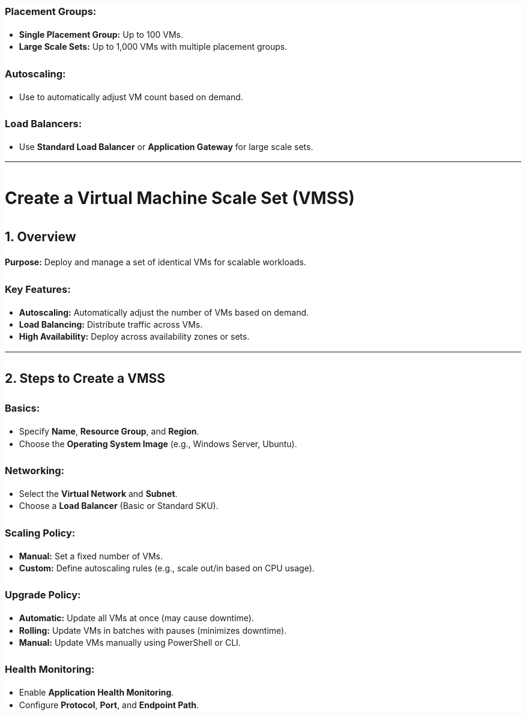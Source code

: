 ### Placement Groups:
- **Single Placement Group:** Up to 100 VMs.
- **Large Scale Sets:** Up to 1,000 VMs with multiple placement groups.

### Autoscaling:
- Use to automatically adjust VM count based on demand.

### Load Balancers:
- Use **Standard Load Balancer** or **Application Gateway** for large scale sets.

---

# Create a Virtual Machine Scale Set (VMSS)

## 1. Overview
**Purpose:** Deploy and manage a set of identical VMs for scalable workloads.

### Key Features:
- **Autoscaling:** Automatically adjust the number of VMs based on demand.
- **Load Balancing:** Distribute traffic across VMs.
- **High Availability:** Deploy across availability zones or sets.

---

## 2. Steps to Create a VMSS

### Basics:
- Specify **Name**, **Resource Group**, and **Region**.
- Choose the **Operating System Image** (e.g., Windows Server, Ubuntu).

### Networking:
- Select the **Virtual Network** and **Subnet**.
- Choose a **Load Balancer** (Basic or Standard SKU).

### Scaling Policy:
- **Manual:** Set a fixed number of VMs.
- **Custom:** Define autoscaling rules (e.g., scale out/in based on CPU usage).

### Upgrade Policy:
- **Automatic:** Update all VMs at once (may cause downtime).
- **Rolling:** Update VMs in batches with pauses (minimizes downtime).
- **Manual:** Update VMs manually using PowerShell or CLI.

### Health Monitoring:
- Enable **Application Health Monitoring**.
- Configure **Protocol**, **Port**, and **Endpoint Path**.
